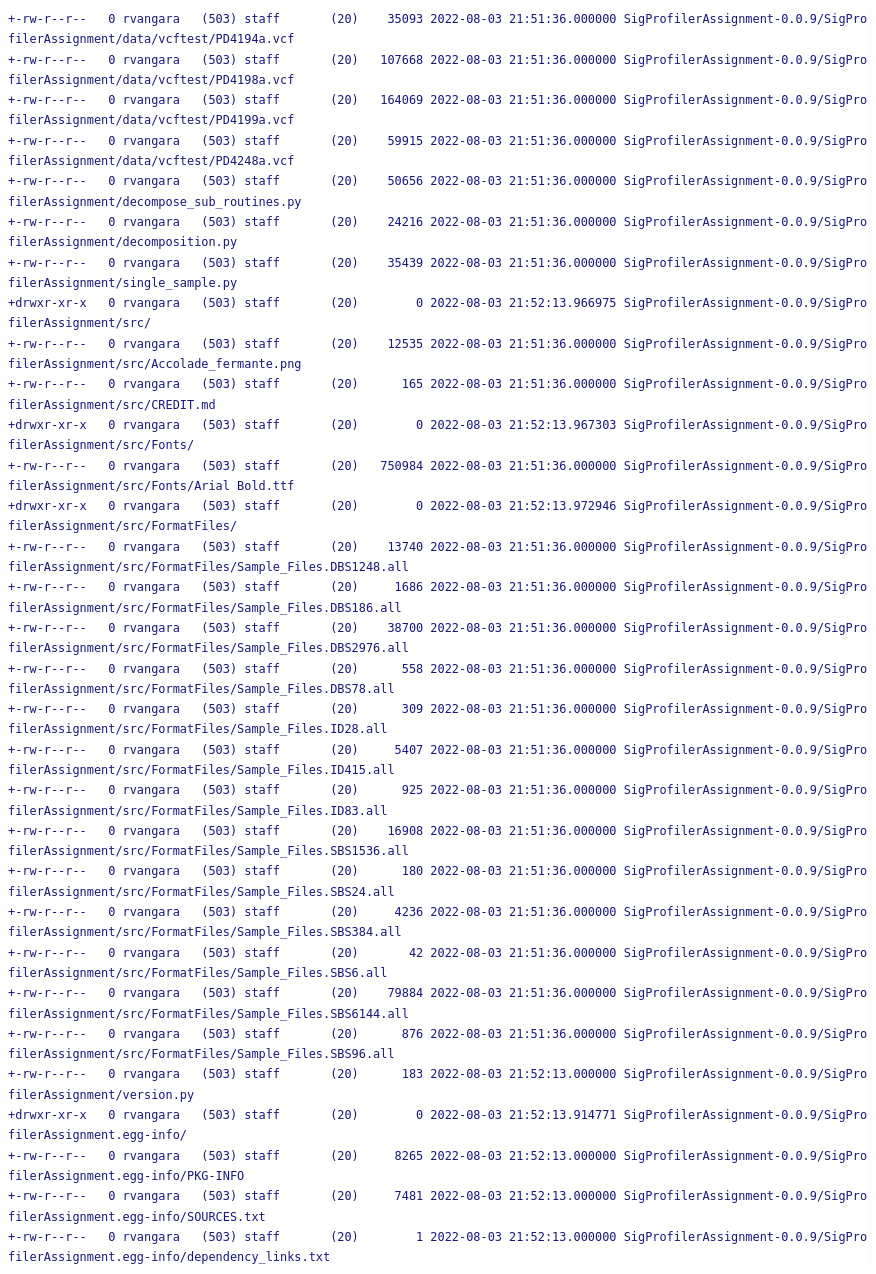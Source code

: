```diff
+-rw-r--r--   0 rvangara   (503) staff       (20)    35093 2022-08-03 21:51:36.000000 SigProfilerAssignment-0.0.9/SigProfilerAssignment/data/vcftest/PD4194a.vcf
+-rw-r--r--   0 rvangara   (503) staff       (20)   107668 2022-08-03 21:51:36.000000 SigProfilerAssignment-0.0.9/SigProfilerAssignment/data/vcftest/PD4198a.vcf
+-rw-r--r--   0 rvangara   (503) staff       (20)   164069 2022-08-03 21:51:36.000000 SigProfilerAssignment-0.0.9/SigProfilerAssignment/data/vcftest/PD4199a.vcf
+-rw-r--r--   0 rvangara   (503) staff       (20)    59915 2022-08-03 21:51:36.000000 SigProfilerAssignment-0.0.9/SigProfilerAssignment/data/vcftest/PD4248a.vcf
+-rw-r--r--   0 rvangara   (503) staff       (20)    50656 2022-08-03 21:51:36.000000 SigProfilerAssignment-0.0.9/SigProfilerAssignment/decompose_sub_routines.py
+-rw-r--r--   0 rvangara   (503) staff       (20)    24216 2022-08-03 21:51:36.000000 SigProfilerAssignment-0.0.9/SigProfilerAssignment/decomposition.py
+-rw-r--r--   0 rvangara   (503) staff       (20)    35439 2022-08-03 21:51:36.000000 SigProfilerAssignment-0.0.9/SigProfilerAssignment/single_sample.py
+drwxr-xr-x   0 rvangara   (503) staff       (20)        0 2022-08-03 21:52:13.966975 SigProfilerAssignment-0.0.9/SigProfilerAssignment/src/
+-rw-r--r--   0 rvangara   (503) staff       (20)    12535 2022-08-03 21:51:36.000000 SigProfilerAssignment-0.0.9/SigProfilerAssignment/src/Accolade_fermante.png
+-rw-r--r--   0 rvangara   (503) staff       (20)      165 2022-08-03 21:51:36.000000 SigProfilerAssignment-0.0.9/SigProfilerAssignment/src/CREDIT.md
+drwxr-xr-x   0 rvangara   (503) staff       (20)        0 2022-08-03 21:52:13.967303 SigProfilerAssignment-0.0.9/SigProfilerAssignment/src/Fonts/
+-rw-r--r--   0 rvangara   (503) staff       (20)   750984 2022-08-03 21:51:36.000000 SigProfilerAssignment-0.0.9/SigProfilerAssignment/src/Fonts/Arial Bold.ttf
+drwxr-xr-x   0 rvangara   (503) staff       (20)        0 2022-08-03 21:52:13.972946 SigProfilerAssignment-0.0.9/SigProfilerAssignment/src/FormatFiles/
+-rw-r--r--   0 rvangara   (503) staff       (20)    13740 2022-08-03 21:51:36.000000 SigProfilerAssignment-0.0.9/SigProfilerAssignment/src/FormatFiles/Sample_Files.DBS1248.all
+-rw-r--r--   0 rvangara   (503) staff       (20)     1686 2022-08-03 21:51:36.000000 SigProfilerAssignment-0.0.9/SigProfilerAssignment/src/FormatFiles/Sample_Files.DBS186.all
+-rw-r--r--   0 rvangara   (503) staff       (20)    38700 2022-08-03 21:51:36.000000 SigProfilerAssignment-0.0.9/SigProfilerAssignment/src/FormatFiles/Sample_Files.DBS2976.all
+-rw-r--r--   0 rvangara   (503) staff       (20)      558 2022-08-03 21:51:36.000000 SigProfilerAssignment-0.0.9/SigProfilerAssignment/src/FormatFiles/Sample_Files.DBS78.all
+-rw-r--r--   0 rvangara   (503) staff       (20)      309 2022-08-03 21:51:36.000000 SigProfilerAssignment-0.0.9/SigProfilerAssignment/src/FormatFiles/Sample_Files.ID28.all
+-rw-r--r--   0 rvangara   (503) staff       (20)     5407 2022-08-03 21:51:36.000000 SigProfilerAssignment-0.0.9/SigProfilerAssignment/src/FormatFiles/Sample_Files.ID415.all
+-rw-r--r--   0 rvangara   (503) staff       (20)      925 2022-08-03 21:51:36.000000 SigProfilerAssignment-0.0.9/SigProfilerAssignment/src/FormatFiles/Sample_Files.ID83.all
+-rw-r--r--   0 rvangara   (503) staff       (20)    16908 2022-08-03 21:51:36.000000 SigProfilerAssignment-0.0.9/SigProfilerAssignment/src/FormatFiles/Sample_Files.SBS1536.all
+-rw-r--r--   0 rvangara   (503) staff       (20)      180 2022-08-03 21:51:36.000000 SigProfilerAssignment-0.0.9/SigProfilerAssignment/src/FormatFiles/Sample_Files.SBS24.all
+-rw-r--r--   0 rvangara   (503) staff       (20)     4236 2022-08-03 21:51:36.000000 SigProfilerAssignment-0.0.9/SigProfilerAssignment/src/FormatFiles/Sample_Files.SBS384.all
+-rw-r--r--   0 rvangara   (503) staff       (20)       42 2022-08-03 21:51:36.000000 SigProfilerAssignment-0.0.9/SigProfilerAssignment/src/FormatFiles/Sample_Files.SBS6.all
+-rw-r--r--   0 rvangara   (503) staff       (20)    79884 2022-08-03 21:51:36.000000 SigProfilerAssignment-0.0.9/SigProfilerAssignment/src/FormatFiles/Sample_Files.SBS6144.all
+-rw-r--r--   0 rvangara   (503) staff       (20)      876 2022-08-03 21:51:36.000000 SigProfilerAssignment-0.0.9/SigProfilerAssignment/src/FormatFiles/Sample_Files.SBS96.all
+-rw-r--r--   0 rvangara   (503) staff       (20)      183 2022-08-03 21:52:13.000000 SigProfilerAssignment-0.0.9/SigProfilerAssignment/version.py
+drwxr-xr-x   0 rvangara   (503) staff       (20)        0 2022-08-03 21:52:13.914771 SigProfilerAssignment-0.0.9/SigProfilerAssignment.egg-info/
+-rw-r--r--   0 rvangara   (503) staff       (20)     8265 2022-08-03 21:52:13.000000 SigProfilerAssignment-0.0.9/SigProfilerAssignment.egg-info/PKG-INFO
+-rw-r--r--   0 rvangara   (503) staff       (20)     7481 2022-08-03 21:52:13.000000 SigProfilerAssignment-0.0.9/SigProfilerAssignment.egg-info/SOURCES.txt
+-rw-r--r--   0 rvangara   (503) staff       (20)        1 2022-08-03 21:52:13.000000 SigProfilerAssignment-0.0.9/SigProfilerAssignment.egg-info/dependency_links.txt
```